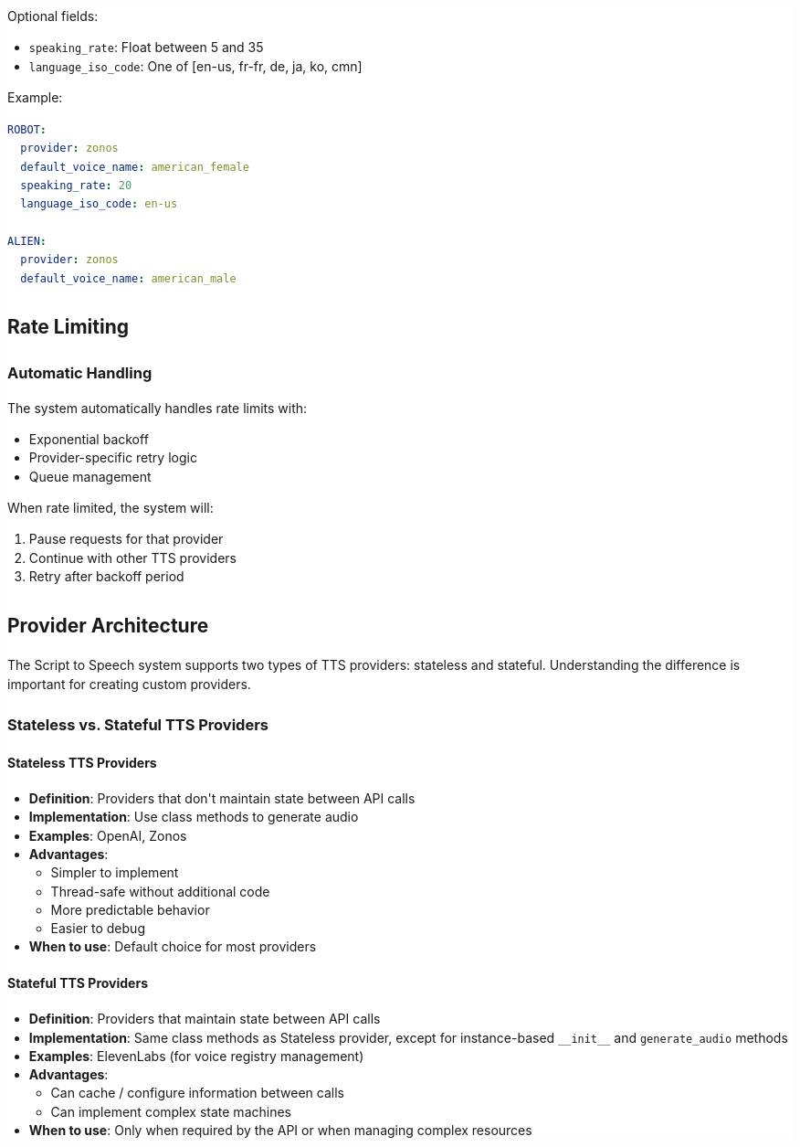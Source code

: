 Optional fields:
- `speaking_rate`: Float between 5 and 35
- `language_iso_code`: One of [en-us, fr-fr, de, ja, ko, cmn]

Example:
```yaml
ROBOT:
  provider: zonos
  default_voice_name: american_female
  speaking_rate: 20
  language_iso_code: en-us

ALIEN:
  provider: zonos
  default_voice_name: american_male
```

## Rate Limiting

### Automatic Handling
The system automatically handles rate limits with:
- Exponential backoff
- Provider-specific retry logic
- Queue management

When rate limited, the system will:
1. Pause requests for that provider
2. Continue with other TTS providers
3. Retry after backoff period

## Provider Architecture

The Script to Speech system supports two types of TTS providers: stateless and stateful. Understanding the difference is important for creating custom providers.

### Stateless vs. Stateful TTS Providers

#### Stateless TTS Providers
- **Definition**: Providers that don't maintain state between API calls
- **Implementation**: Use class methods to generate audio
- **Examples**: OpenAI, Zonos
- **Advantages**:
  - Simpler to implement
  - Thread-safe without additional code
  - More predictable behavior
  - Easier to debug
- **When to use**: Default choice for most providers

#### Stateful TTS Providers
- **Definition**: Providers that maintain state between API calls
- **Implementation**: Same class methods as Stateless provider, except for instance-based `__init__` and `generate_audio` methods
- **Examples**: ElevenLabs (for voice registry management)
- **Advantages**:
  - Can cache / configure information between calls
  - Can implement complex state machines
- **When to use**: Only when required by the API or when managing complex resources
